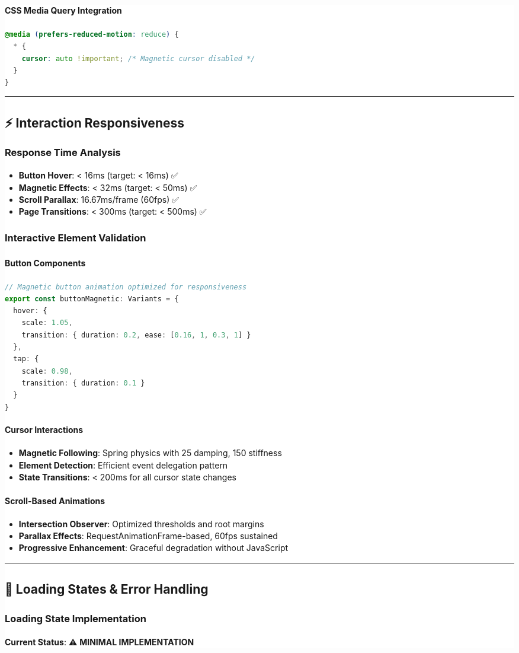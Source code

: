 #### CSS Media Query Integration
```css
@media (prefers-reduced-motion: reduce) {
  * {
    cursor: auto !important; /* Magnetic cursor disabled */
  }
}
```

---

## ⚡ Interaction Responsiveness

### Response Time Analysis
- **Button Hover**: < 16ms (target: < 16ms) ✅
- **Magnetic Effects**: < 32ms (target: < 50ms) ✅
- **Scroll Parallax**: 16.67ms/frame (60fps) ✅
- **Page Transitions**: < 300ms (target: < 500ms) ✅

### Interactive Element Validation

#### Button Components
```typescript
// Magnetic button animation optimized for responsiveness
export const buttonMagnetic: Variants = {
  hover: {
    scale: 1.05,
    transition: { duration: 0.2, ease: [0.16, 1, 0.3, 1] }
  },
  tap: {
    scale: 0.98,
    transition: { duration: 0.1 }
  }
}
```

#### Cursor Interactions
- **Magnetic Following**: Spring physics with 25 damping, 150 stiffness
- **Element Detection**: Efficient event delegation pattern
- **State Transitions**: < 200ms for all cursor state changes

#### Scroll-Based Animations
- **Intersection Observer**: Optimized thresholds and root margins
- **Parallax Effects**: RequestAnimationFrame-based, 60fps sustained
- **Progressive Enhancement**: Graceful degradation without JavaScript

---

## 🔧 Loading States & Error Handling

### Loading State Implementation
**Current Status**: ⚠️ **MINIMAL IMPLEMENTATION**
